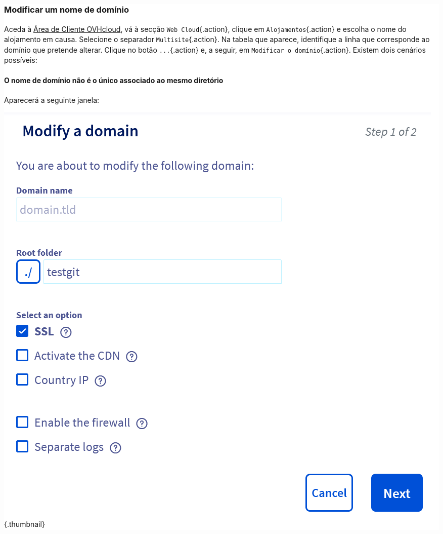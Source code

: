 ### Modificar um nome de domínio

Aceda à [Área de Cliente OVHcloud](/links/manager), vá à secção `Web Cloud`{.action}, clique em `Alojamentos`{.action} e escolha o nome do alojamento em causa. Selecione o separador `Multisite`{.action}. Na tabela que aparece, identifique a linha que corresponde ao domínio que pretende alterar. Clique no botão `...`{.action} e, a seguir, em `Modificar o domínio`{.action}. Existem dois cenários possíveis:

#### O nome de domínio não é o único associado ao mesmo diretório

Aparecerá a seguinte janela:

![Multisite](/pages/assets/screens/control_panel/product-selection/web-cloud/web-hosting/multisite/modify-domain-step1.png){.thumbnail}
